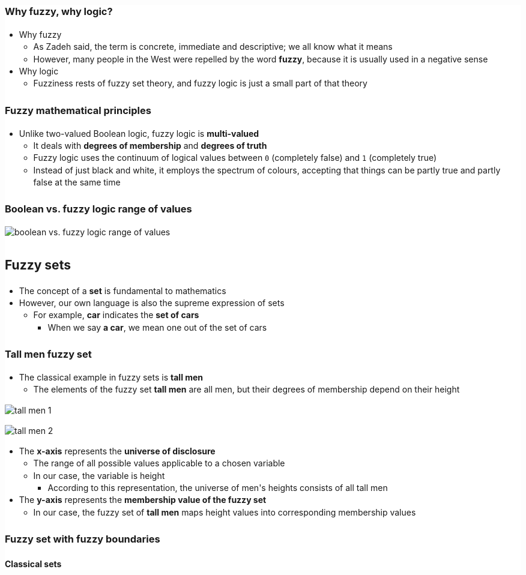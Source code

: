 ### Why fuzzy, why logic?

- Why fuzzy
	- As Zadeh said, the term is concrete, immediate and descriptive; we all know what it means
	- However, many people in the West were repelled by the word **fuzzy**, because it is usually used in a negative sense
- Why logic
	- Fuzziness rests of fuzzy set theory, and fuzzy logic is just a small part of that theory

### Fuzzy mathematical principles

- Unlike two-valued Boolean logic, fuzzy logic is **multi-valued**
	- It deals with **degrees of membership** and **degrees of truth**
	- Fuzzy logic uses the continuum of logical values between `0` (completely false) and `1` (completely true)
	- Instead of just black and white, it employs the spectrum of colours, accepting that things can be partly true and partly false at the same time

### Boolean vs. fuzzy logic range of values

![boolean vs. fuzzy logic range of values](http://snag.gy/0JnAv.jpg)

## Fuzzy sets

- The concept of a **set** is fundamental to mathematics
- However, our own language is also the supreme expression of sets
	- For example, **car** indicates the **set of cars**
		- When we say **a car**, we mean one out of the set of cars

### Tall men fuzzy set

- The classical example in fuzzy sets is **tall men**
	- The elements of the fuzzy set **tall men** are all men, but their degrees of membership depend on their height

![tall men 1](http://snag.gy/FRmce.jpg)

![tall men 2](http://snag.gy/ZxQve.jpg)

- The **x-axis** represents the **universe of disclosure**
	- The range of all possible values applicable to a chosen variable
	- In our case, the variable is height
		- According to this representation, the universe of men's heights consists of all tall men
- The **y-axis** represents the **membership value of the fuzzy set**
	- In our case, the fuzzy set of **tall men** maps height values into corresponding membership values

### Fuzzy set with fuzzy boundaries

#### Classical sets
